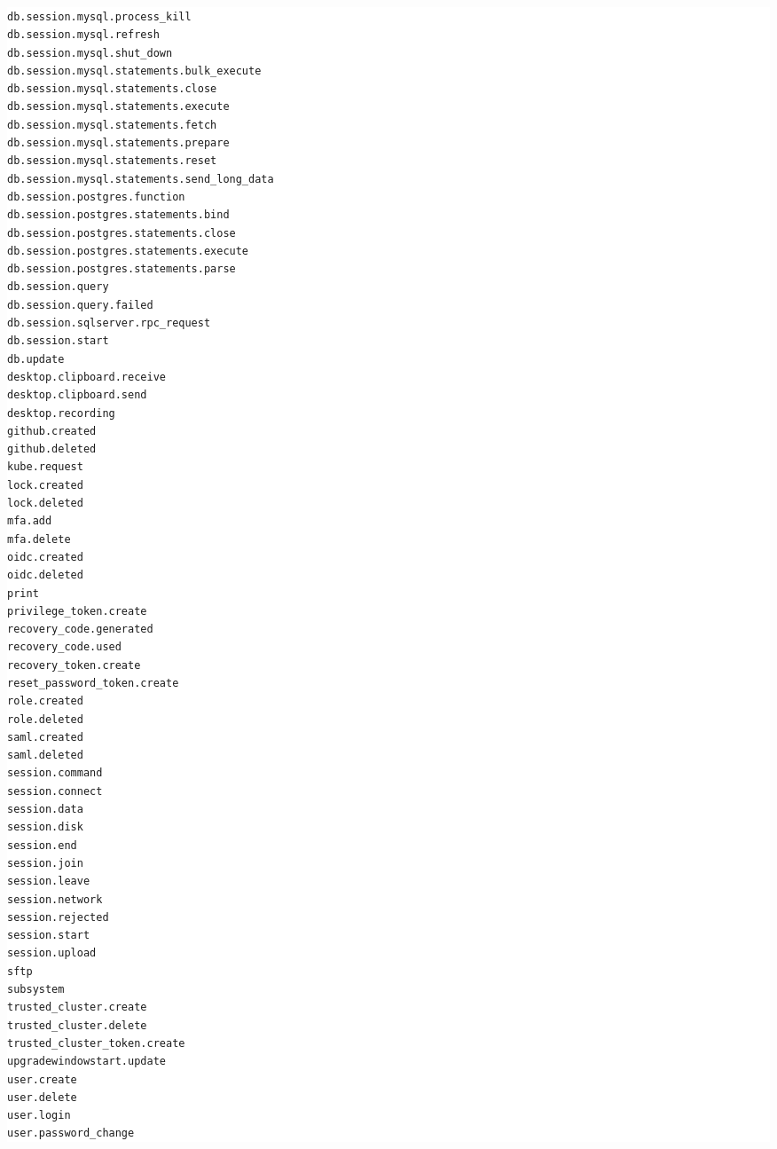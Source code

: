 ```bash
db.session.mysql.process_kill
db.session.mysql.refresh
db.session.mysql.shut_down
db.session.mysql.statements.bulk_execute
db.session.mysql.statements.close
db.session.mysql.statements.execute
db.session.mysql.statements.fetch
db.session.mysql.statements.prepare
db.session.mysql.statements.reset
db.session.mysql.statements.send_long_data
db.session.postgres.function
db.session.postgres.statements.bind
db.session.postgres.statements.close
db.session.postgres.statements.execute
db.session.postgres.statements.parse
db.session.query
db.session.query.failed
db.session.sqlserver.rpc_request
db.session.start
db.update
desktop.clipboard.receive
desktop.clipboard.send
desktop.recording
github.created
github.deleted
kube.request
lock.created
lock.deleted
mfa.add
mfa.delete
oidc.created
oidc.deleted
print
privilege_token.create
recovery_code.generated
recovery_code.used
recovery_token.create
reset_password_token.create
role.created
role.deleted
saml.created
saml.deleted
session.command
session.connect
session.data
session.disk
session.end
session.join
session.leave
session.network
session.rejected
session.start
session.upload
sftp
subsystem
trusted_cluster.create
trusted_cluster.delete
trusted_cluster_token.create
upgradewindowstart.update
user.create
user.delete
user.login
user.password_change
```